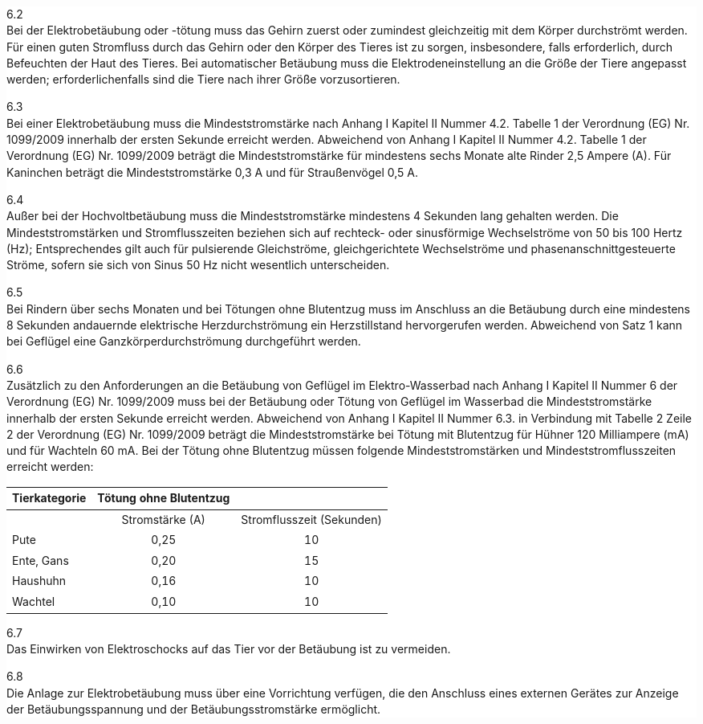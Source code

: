 6.2  
Bei der Elektrobetäubung oder -tötung muss das Gehirn zuerst oder zumindest gleichzeitig mit dem Körper durchströmt werden. Für einen guten Stromfluss durch das Gehirn oder den Körper des Tieres ist zu sorgen, insbesondere, falls erforderlich, durch Befeuchten der Haut des Tieres. Bei automatischer Betäubung muss die Elektrodeneinstellung an die Größe der Tiere angepasst werden; erforderlichenfalls sind die Tiere nach ihrer Größe vorzusortieren.

6.3  
Bei einer Elektrobetäubung muss die Mindeststromstärke nach Anhang I Kapitel II Nummer 4.2. Tabelle 1 der Verordnung (EG) Nr. 1099/2009 innerhalb der ersten Sekunde erreicht werden. Abweichend von Anhang I Kapitel II Nummer 4.2. Tabelle 1 der Verordnung (EG) Nr. 1099/2009 beträgt die Mindeststromstärke für mindestens sechs Monate alte Rinder 2,5 Ampere (A). Für Kaninchen beträgt die Mindeststromstärke 0,3 A und für Straußenvögel 0,5 A.

6.4  
Außer bei der Hochvoltbetäubung muss die Mindeststromstärke mindestens 4 Sekunden lang gehalten werden. Die Mindeststromstärken und Stromflusszeiten beziehen sich auf rechteck- oder sinusförmige Wechselströme von 50 bis 100 Hertz (Hz); Entsprechendes gilt auch für pulsierende Gleichströme, gleichgerichtete Wechselströme und phasenanschnittgesteuerte Ströme, sofern sie sich von Sinus 50 Hz nicht wesentlich unterscheiden.

6.5  
Bei Rindern über sechs Monaten und bei Tötungen ohne Blutentzug muss im Anschluss an die Betäubung durch eine mindestens 8 Sekunden andauernde elektrische Herzdurchströmung ein Herzstillstand hervorgerufen werden. Abweichend von Satz 1 kann bei Geflügel eine Ganzkörperdurchströmung durchgeführt werden.

6.6  
Zusätzlich zu den Anforderungen an die Betäubung von Geflügel im Elektro-Wasserbad nach Anhang I Kapitel II Nummer 6 der Verordnung (EG) Nr. 1099/2009 muss bei der Betäubung oder Tötung von Geflügel im Wasserbad die Mindeststromstärke innerhalb der ersten Sekunde erreicht werden. Abweichend von Anhang I Kapitel II Nummer 6.3. in Verbindung mit Tabelle 2 Zeile 2 der Verordnung (EG) Nr. 1099/2009 beträgt die Mindeststromstärke bei Tötung mit Blutentzug für Hühner 120 Milliampere (mA) und für Wachteln 60 mA. Bei der Tötung ohne Blutentzug müssen folgende Mindeststromstärken und Mindeststromflusszeiten erreicht werden:  
  

| Tierkategorie | Tötung ohne Blutentzug |                           |
|:--------------|:----------------------:|:-------------------------:|
|               |    Stromstärke (A)     | Stromflusszeit (Sekunden) |
| Pute          |          0,25          |            10             |
| Ente, Gans    |          0,20          |            15             |
| Haushuhn      |          0,16          |            10             |
| Wachtel       |          0,10          |            10             |

6.7  
Das Einwirken von Elektroschocks auf das Tier vor der Betäubung ist zu vermeiden.

6.8  
Die Anlage zur Elektrobetäubung muss über eine Vorrichtung verfügen, die den Anschluss eines externen Gerätes zur Anzeige der Betäubungsspannung und der Betäubungsstromstärke ermöglicht.
